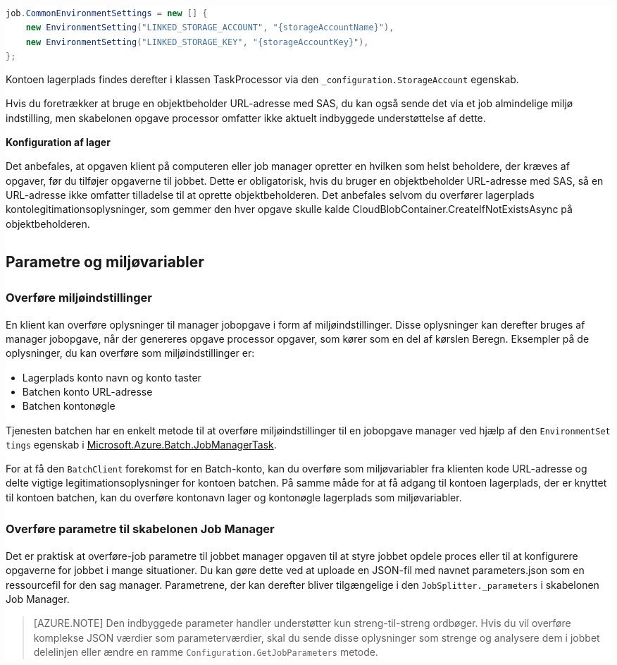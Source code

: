 ```csharp
job.CommonEnvironmentSettings = new [] {
    new EnvironmentSetting("LINKED_STORAGE_ACCOUNT", "{storageAccountName}"),
    new EnvironmentSetting("LINKED_STORAGE_KEY", "{storageAccountKey}"),
};
```

Kontoen lagerplads findes derefter i klassen TaskProcessor via den `_configuration.StorageAccount` egenskab.

Hvis du foretrækker at bruge en objektbeholder URL-adresse med SAS, du kan også sende det via et job almindelige miljø indstilling, men skabelonen opgave processor omfatter ikke aktuelt indbyggede understøttelse af dette.

**Konfiguration af lager**

Det anbefales, at opgaven klient på computeren eller job manager opretter en hvilken som helst beholdere, der kræves af opgaver, før du tilføjer opgaverne til jobbet. Dette er obligatorisk, hvis du bruger en objektbeholder URL-adresse med SAS, så en URL-adresse ikke omfatter tilladelse til at oprette objektbeholderen. Det anbefales selvom du overfører lagerplads kontolegitimationsoplysninger, som gemmer den hver opgave skulle kalde CloudBlobContainer.CreateIfNotExistsAsync på objektbeholderen.

## <a name="pass-parameters-and-environment-variables"></a>Parametre og miljøvariabler

### <a name="pass-environment-settings"></a>Overføre miljøindstillinger

En klient kan overføre oplysninger til manager jobopgave i form af miljøindstillinger. Disse oplysninger kan derefter bruges af manager jobopgave, når der genereres opgave processor opgaver, som kører som en del af kørslen Beregn. Eksempler på de oplysninger, du kan overføre som miljøindstillinger er:

* Lagerplads konto navn og konto taster
* Batchen konto URL-adresse
* Batchen kontonøgle

Tjenesten batchen har en enkelt metode til at overføre miljøindstillinger til en jobopgave manager ved hjælp af den `EnvironmentSettings` egenskab i [Microsoft.Azure.Batch.JobManagerTask][net_jobmanagertask].

For at få den `BatchClient` forekomst for en Batch-konto, kan du overføre som miljøvariabler fra klienten kode URL-adresse og delte vigtige legitimationsoplysninger for kontoen batchen. På samme måde for at få adgang til kontoen lagerplads, der er knyttet til kontoen batchen, kan du overføre kontonavn lager og kontonøgle lagerplads som miljøvariabler.

### <a name="pass-parameters-to-the-job-manager-template"></a>Overføre parametre til skabelonen Job Manager

Det er praktisk at overføre-job parametre til jobbet manager opgaven til at styre jobbet opdele proces eller til at konfigurere opgaverne for jobbet i mange situationer. Du kan gøre dette ved at uploade en JSON-fil med navnet parameters.json som en ressourcefil for den sag manager. Parametrene, der kan derefter bliver tilgængelige i den `JobSplitter._parameters` i skabelonen Job Manager.

>[AZURE.NOTE] Den indbyggede parameter handler understøtter kun streng-til-streng ordbøger. Hvis du vil overføre komplekse JSON værdier som parameterværdier, skal du sende disse oplysninger som strenge og analysere dem i jobbet delelinjen eller ændre en ramme `Configuration.GetJobParameters` metode.


[forum]: https://social.msdn.microsoft.com/forums/azure/en-US/home?forum=azurebatch
[net_jobmanagertask]: https://msdn.microsoft.com/library/azure/microsoft.azure.batch.jobmanagertask.aspx
[github_samples]: https://github.com/Azure/azure-batch-samples
[nuget_package]: https://www.nuget.org/packages/Microsoft.Azure.Batch.Conventions.Files
[process_exitcode]: https://msdn.microsoft.com/library/system.diagnostics.process.exitcode.aspx
[vs_gallery]: https://visualstudiogallery.msdn.microsoft.com/
[vs_gallery_templates]: https://go.microsoft.com/fwlink/?linkid=820714
[vs_find_use_ext]: https://msdn.microsoft.com/library/dd293638.aspx
[diagram01]: ./media/batch-visual-studio-templates/diagram01.png
[solution_explorer01]: ./media/batch-visual-studio-templates/solution_explorer01.png
[solution_explorer02]: ./media/batch-visual-studio-templates/solution_explorer02.png